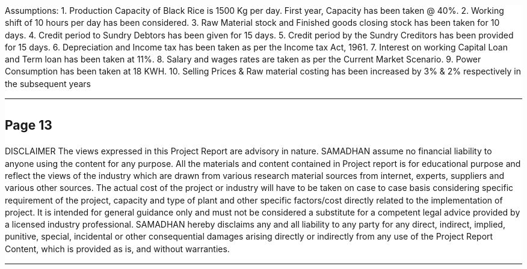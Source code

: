 Assumptions: 1. Production Capacity of Black Rice is 1500 Kg per day. First year, Capacity has been taken @ 40%. 2. Working shift of 10 hours per day has been considered. 3. Raw Material stock and Finished goods closing stock has been taken for 10 days. 4. Credit period to Sundry Debtors has been given for 15 days. 5. Credit period by the Sundry Creditors has been provided for 15 days. 6. Depreciation and Income tax has been taken as per the Income tax Act, 1961. 7. Interest on working Capital Loan and Term loan has been taken at 11%. 8. Salary and wages rates are taken as per the Current Market Scenario. 9. Power Consumption has been taken at 18 KWH. 10. Selling Prices & Raw material costing has been increased by 3% & 2% respectively in the subsequent years

---

## Page 13

DISCLAIMER The views expressed in this Project Report are advisory in nature. SAMADHAN assume no financial liability to anyone using the content for any purpose. All the materials and content contained in Project report is for educational purpose and reflect the views of the industry which are drawn from various research material sources from internet, experts, suppliers and various other sources. The actual cost of the project or industry will have to be taken on case to case basis considering specific requirement of the project, capacity and type of plant and other specific factors/cost directly related to the implementation of project. It is intended for general guidance only and must not be considered a substitute for a competent legal advice provided by a licensed industry professional. SAMADHAN hereby disclaims any and all liability to any party for any direct, indirect, implied, punitive, special, incidental or other consequential damages arising directly or indirectly from any use of the Project Report Content, which is provided as is, and without warranties.

---
